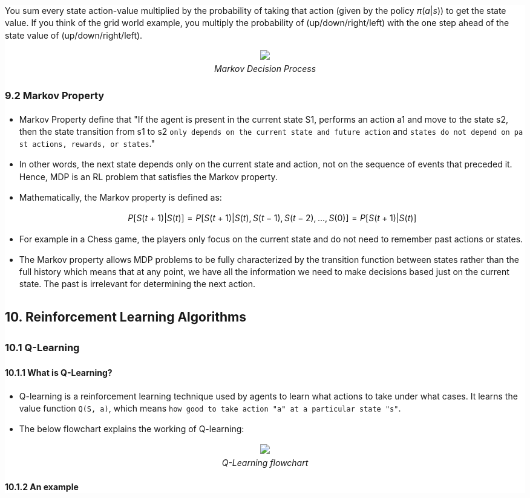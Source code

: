 You sum every state action-value multiplied by the probability of taking that action (given by the policy $`\pi(a|s)`$) to get the state value. If you think of the grid world example, you multiply the probability of (up/down/right/left) with the one step ahead of the state value of (up/down/right/left).

<p align="center">
  <img src="https://static.javatpoint.com/tutorial/reinforcement-learning/images/reinforcement-learning-markov-decision-process.png" >
  <br>
  <i>Markov Decision Process</i>
</p>

### **9.2 Markov Property**

- Markov Property define that "If the agent is present in the current state S1, performs an action a1 and move to the state s2, then the state transition from s1 to s2 `only depends on the current state and future action` and `states do not depend on past actions, rewards, or states`."

- In other words, the next state depends only on the current state and action, not on the sequence of events that preceded it. Hence, MDP is an RL problem that satisfies the Markov property.

- Mathematically, the Markov property is defined as:

  ```math
  P[S(t+1) | S(t)] = P[S(t+1) | S(t), S(t-1), S(t-2), ... , S(0)] = P[S(t+1) | S(t)]
  ```

- For example in a Chess game, the players only focus on the current state and do not need to remember past actions or states.

- The Markov property allows MDP problems to be fully characterized by the transition function between states rather than the full history which means that at any point, we have all the information we need to make decisions based just on the current state. The past is irrelevant for determining the next action.

## **10. Reinforcement Learning Algorithms**

### **10.1 Q-Learning**

#### **10.1.1 What is Q-Learning?**

- Q-learning is a reinforcement learning technique used by agents to learn what actions to take under what cases. It learns the value function `Q(S, a)`, which means `how good to take action "a" at a particular state "s"`.

- The below flowchart explains the working of Q-learning:

<p align="center">
  <img src="https://static.javatpoint.com/tutorial/reinforcement-learning/images/reinforcement-learning-algorithms.png" >
  <br>
  <i>Q-Learning flowchart</i>
</p>

#### **10.1.2 An example**
